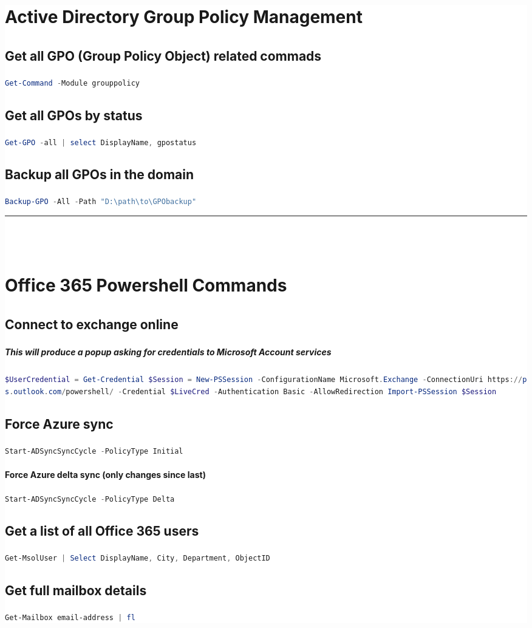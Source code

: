 # Active Directory Group Policy Management

## Get all GPO (Group Policy Object) related commads
```powershell
Get-Command -Module grouppolicy
```

## Get all GPOs by status
```powershell
Get-GPO -all | select DisplayName, gpostatus
```

## Backup all GPOs in the domain
```powershell
Backup-GPO -All -Path "D:\path\to\GPObackup"
```

---

<br><br>

# Office 365 Powershell Commands

## Connect to exchange online
##### This will produce a popup asking for credentials to Microsoft Account services
```powershell
$UserCredential = Get-Credential $Session = New-PSSession -ConfigurationName Microsoft.Exchange -ConnectionUri https://ps.outlook.com/powershell/ -Credential $LiveCred -Authentication Basic -AllowRedirection Import-PSSession $Session
```

## Force Azure sync
```powershell
Start-ADSyncSyncCycle -PolicyType Initial
```
#### Force Azure delta sync (only changes since last)
```powershell
Start-ADSyncSyncCycle -PolicyType Delta
```

## Get a list of all Office 365 users
```powershell
Get-MsolUser | Select DisplayName, City, Department, ObjectID
```

## Get full mailbox details
```powershell
Get-Mailbox email-address | fl
```
